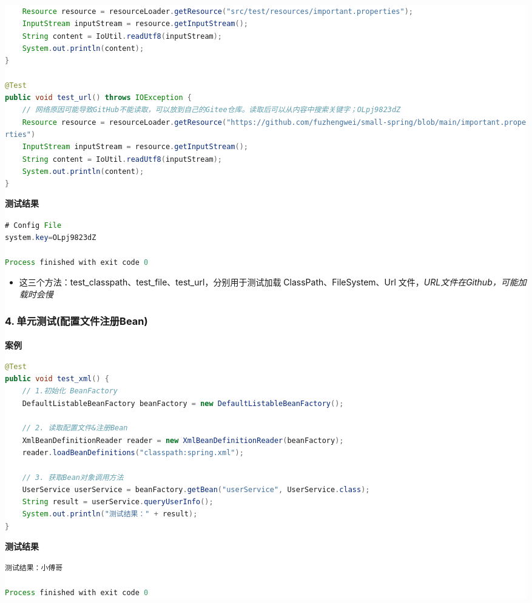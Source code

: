 ```java
    Resource resource = resourceLoader.getResource("src/test/resources/important.properties");
    InputStream inputStream = resource.getInputStream();
    String content = IoUtil.readUtf8(inputStream);
    System.out.println(content);
}    

@Test
public void test_url() throws IOException {
    // 网络原因可能导致GitHub不能读取，可以放到自己的Gitee仓库。读取后可以从内容中搜索关键字；OLpj9823dZ
    Resource resource = resourceLoader.getResource("https://github.com/fuzhengwei/small-spring/blob/main/important.properties") 
    InputStream inputStream = resource.getInputStream();
    String content = IoUtil.readUtf8(inputStream);
    System.out.println(content);
}
```

**测试结果**

```java
# Config File
system.key=OLpj9823dZ

Process finished with exit code 0
```

- 这三个方法：test_classpath、test_file、test_url，分别用于测试加载 ClassPath、FileSystem、Url 文件，*URL文件在Github，可能加载时会慢*

### 4. 单元测试(配置文件注册Bean)

**案例**

```java
@Test
public void test_xml() {
    // 1.初始化 BeanFactory
    DefaultListableBeanFactory beanFactory = new DefaultListableBeanFactory();

    // 2. 读取配置文件&注册Bean
    XmlBeanDefinitionReader reader = new XmlBeanDefinitionReader(beanFactory);
    reader.loadBeanDefinitions("classpath:spring.xml");

    // 3. 获取Bean对象调用方法
    UserService userService = beanFactory.getBean("userService", UserService.class);
    String result = userService.queryUserInfo();
    System.out.println("测试结果：" + result);
}
```

**测试结果**

```java
测试结果：小傅哥

Process finished with exit code 0
```
